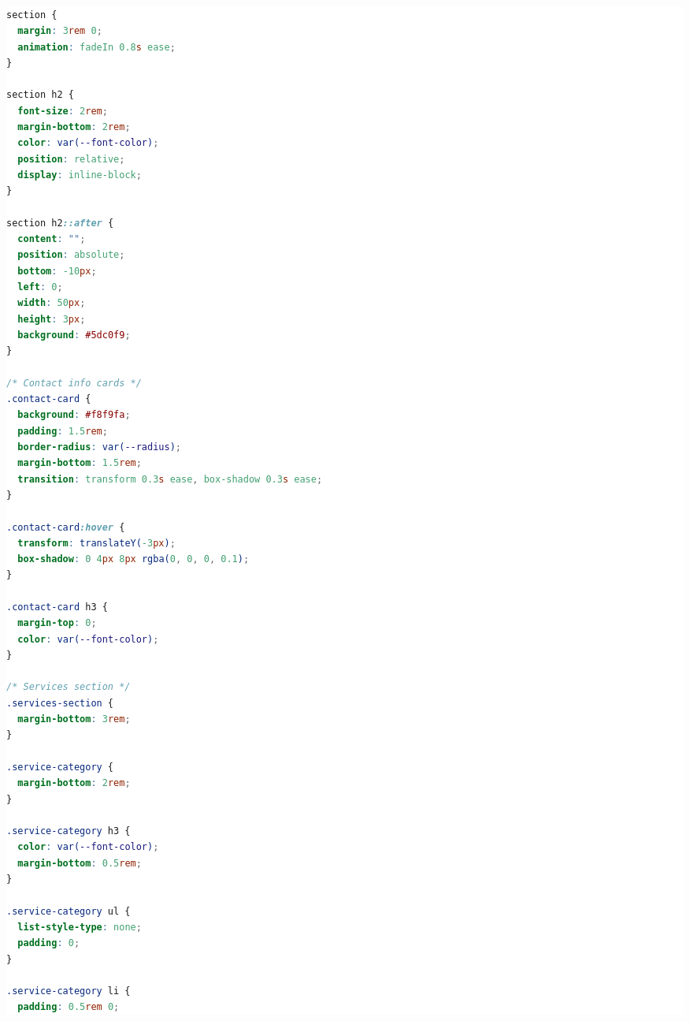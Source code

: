 ```css
section {
  margin: 3rem 0;
  animation: fadeIn 0.8s ease;
}

section h2 {
  font-size: 2rem;
  margin-bottom: 2rem;
  color: var(--font-color);
  position: relative;
  display: inline-block;
}

section h2::after {
  content: "";
  position: absolute;
  bottom: -10px;
  left: 0;
  width: 50px;
  height: 3px;
  background: #5dc0f9;
}

/* Contact info cards */
.contact-card {
  background: #f8f9fa;
  padding: 1.5rem;
  border-radius: var(--radius);
  margin-bottom: 1.5rem;
  transition: transform 0.3s ease, box-shadow 0.3s ease;
}

.contact-card:hover {
  transform: translateY(-3px);
  box-shadow: 0 4px 8px rgba(0, 0, 0, 0.1);
}

.contact-card h3 {
  margin-top: 0;
  color: var(--font-color);
}

/* Services section */
.services-section {
  margin-bottom: 3rem;
}

.service-category {
  margin-bottom: 2rem;
}

.service-category h3 {
  color: var(--font-color);
  margin-bottom: 0.5rem;
}

.service-category ul {
  list-style-type: none;
  padding: 0;
}

.service-category li {
  padding: 0.5rem 0;
```